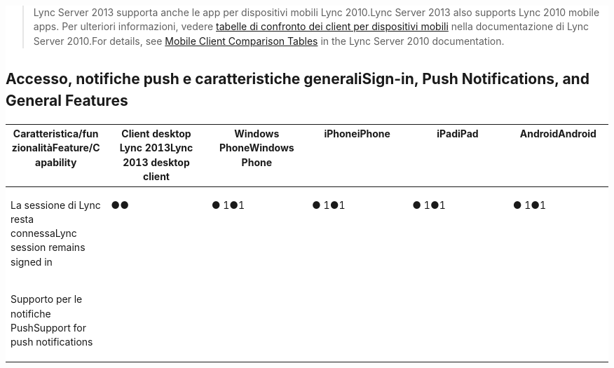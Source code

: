 > <P><span data-ttu-id="0b36f-121">Lync Server 2013 supporta anche le app per dispositivi mobili Lync 2010.</span><span class="sxs-lookup"><span data-stu-id="0b36f-121">Lync Server 2013 also supports Lync 2010 mobile apps.</span></span> <span data-ttu-id="0b36f-122">Per ulteriori informazioni, vedere <A href="https://go.microsoft.com/fwlink/p/?linkid=234777">tabelle di confronto dei client per dispositivi mobili</A> nella documentazione di Lync Server 2010.</span><span class="sxs-lookup"><span data-stu-id="0b36f-122">For details, see <A href="https://go.microsoft.com/fwlink/p/?linkid=234777">Mobile Client Comparison Tables</A> in the Lync Server 2010 documentation.</span></span></P></LI></UL>



</div>

<div>

## <a name="sign-in-push-notifications-and-general-features"></a><span data-ttu-id="0b36f-123">Accesso, notifiche push e caratteristiche generali</span><span class="sxs-lookup"><span data-stu-id="0b36f-123">Sign-in, Push Notifications, and General Features</span></span>


<table style="width:100%;">
<colgroup>
<col style="width: 16%" />
<col style="width: 16%" />
<col style="width: 16%" />
<col style="width: 16%" />
<col style="width: 16%" />
<col style="width: 16%" />
</colgroup>
<thead>
<tr class="header">
<th><span data-ttu-id="0b36f-124">Caratteristica/funzionalità</span><span class="sxs-lookup"><span data-stu-id="0b36f-124">Feature/Capability</span></span></th>
<th><span data-ttu-id="0b36f-125">Client desktop Lync 2013</span><span class="sxs-lookup"><span data-stu-id="0b36f-125">Lync 2013 desktop client</span></span></th>
<th><span data-ttu-id="0b36f-126">Windows Phone</span><span class="sxs-lookup"><span data-stu-id="0b36f-126">Windows Phone</span></span></th>
<th><span data-ttu-id="0b36f-127">iPhone</span><span class="sxs-lookup"><span data-stu-id="0b36f-127">iPhone</span></span></th>
<th><span data-ttu-id="0b36f-128">iPad</span><span class="sxs-lookup"><span data-stu-id="0b36f-128">iPad</span></span></th>
<th><span data-ttu-id="0b36f-129">Android</span><span class="sxs-lookup"><span data-stu-id="0b36f-129">Android</span></span></th>
</tr>
</thead>
<tbody>
<tr class="odd">
<td><p><span data-ttu-id="0b36f-130">La sessione di Lync resta connessa</span><span class="sxs-lookup"><span data-stu-id="0b36f-130">Lync session remains signed in</span></span></p></td>
<td><p><span data-ttu-id="0b36f-131">●</span><span class="sxs-lookup"><span data-stu-id="0b36f-131">●</span></span></p></td>
<td><p><span data-ttu-id="0b36f-132">● 1</span><span class="sxs-lookup"><span data-stu-id="0b36f-132">●1</span></span></p></td>
<td><p><span data-ttu-id="0b36f-133">● 1</span><span class="sxs-lookup"><span data-stu-id="0b36f-133">●1</span></span></p></td>
<td><p><span data-ttu-id="0b36f-134">● 1</span><span class="sxs-lookup"><span data-stu-id="0b36f-134">●1</span></span></p></td>
<td><p><span data-ttu-id="0b36f-135">● 1</span><span class="sxs-lookup"><span data-stu-id="0b36f-135">●1</span></span></p></td>
</tr>
<tr class="even">
<td><p><span data-ttu-id="0b36f-136">Supporto per le notifiche Push</span><span class="sxs-lookup"><span data-stu-id="0b36f-136">Support for push notifications</span></span></p></td>
<td></td>